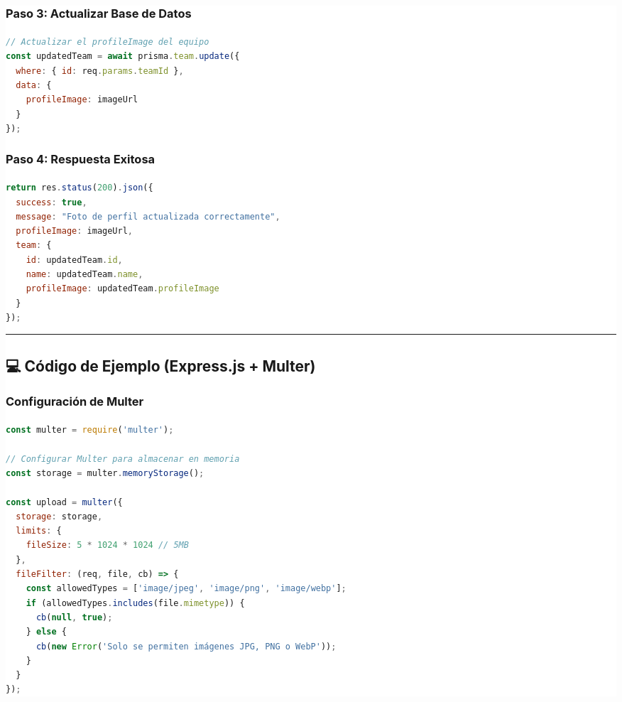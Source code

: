 ### Paso 3: Actualizar Base de Datos

```javascript
// Actualizar el profileImage del equipo
const updatedTeam = await prisma.team.update({
  where: { id: req.params.teamId },
  data: {
    profileImage: imageUrl
  }
});
```

### Paso 4: Respuesta Exitosa

```javascript
return res.status(200).json({
  success: true,
  message: "Foto de perfil actualizada correctamente",
  profileImage: imageUrl,
  team: {
    id: updatedTeam.id,
    name: updatedTeam.name,
    profileImage: updatedTeam.profileImage
  }
});
```

---

## 💻 Código de Ejemplo (Express.js + Multer)

### Configuración de Multer

```javascript
const multer = require('multer');

// Configurar Multer para almacenar en memoria
const storage = multer.memoryStorage();

const upload = multer({
  storage: storage,
  limits: {
    fileSize: 5 * 1024 * 1024 // 5MB
  },
  fileFilter: (req, file, cb) => {
    const allowedTypes = ['image/jpeg', 'image/png', 'image/webp'];
    if (allowedTypes.includes(file.mimetype)) {
      cb(null, true);
    } else {
      cb(new Error('Solo se permiten imágenes JPG, PNG o WebP'));
    }
  }
});
```
